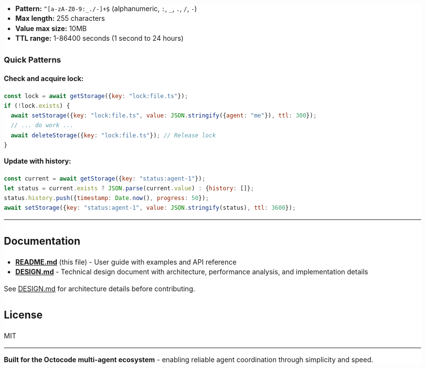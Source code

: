 - **Pattern:** `^[a-zA-Z0-9:_./-]+$` (alphanumeric, `:`, `_`, `.`, `/`, `-`)
- **Max length:** 255 characters
- **Value max size:** 10MB
- **TTL range:** 1-86400 seconds (1 second to 24 hours)

### Quick Patterns

**Check and acquire lock:**
```javascript
const lock = await getStorage({key: "lock:file.ts"});
if (!lock.exists) {
  await setStorage({key: "lock:file.ts", value: JSON.stringify({agent: "me"}), ttl: 300});
  // ... do work ...
  await deleteStorage({key: "lock:file.ts"}); // Release lock
}
```

**Update with history:**
```javascript
const current = await getStorage({key: "status:agent-1"});
let status = current.exists ? JSON.parse(current.value) : {history: []};
status.history.push({timestamp: Date.now(), progress: 50});
await setStorage({key: "status:agent-1", value: JSON.stringify(status), ttl: 3600});
```

---

## Documentation

- **[README.md](./README.md)** (this file) - User guide with examples and API reference
- **[DESIGN.md](./DESIGN.md)** - Technical design document with architecture, performance analysis, and implementation details

See [DESIGN.md](./DESIGN.md) for architecture details before contributing.

## License

MIT

---

**Built for the Octocode multi-agent ecosystem** - enabling reliable agent coordination through simplicity and speed.

